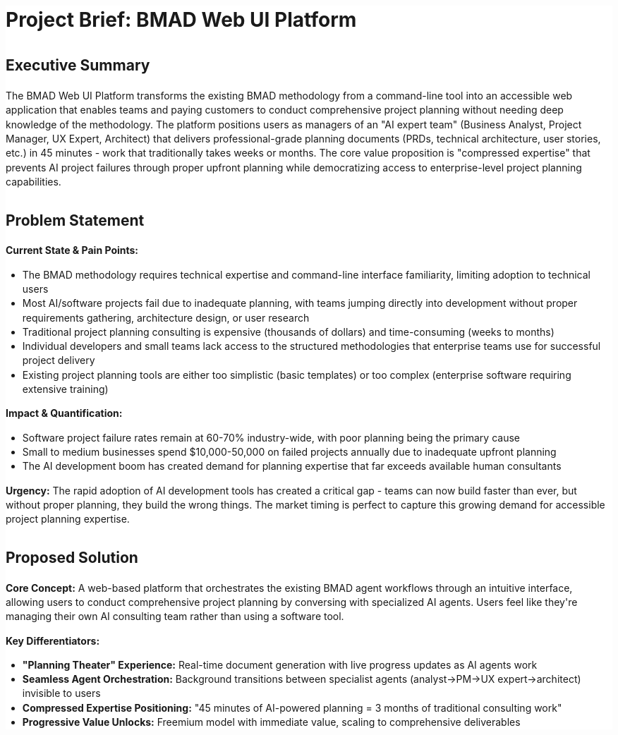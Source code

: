 # Project Brief: BMAD Web UI Platform

## Executive Summary

The BMAD Web UI Platform transforms the existing BMAD methodology from a command-line tool into an accessible web application that enables teams and paying customers to conduct comprehensive project planning without needing deep knowledge of the methodology. The platform positions users as managers of an "AI expert team" (Business Analyst, Project Manager, UX Expert, Architect) that delivers professional-grade planning documents (PRDs, technical architecture, user stories, etc.) in 45 minutes - work that traditionally takes weeks or months. The core value proposition is "compressed expertise" that prevents AI project failures through proper upfront planning while democratizing access to enterprise-level project planning capabilities.

## Problem Statement

**Current State & Pain Points:**
- The BMAD methodology requires technical expertise and command-line interface familiarity, limiting adoption to technical users
- Most AI/software projects fail due to inadequate planning, with teams jumping directly into development without proper requirements gathering, architecture design, or user research
- Traditional project planning consulting is expensive (thousands of dollars) and time-consuming (weeks to months)
- Individual developers and small teams lack access to the structured methodologies that enterprise teams use for successful project delivery
- Existing project planning tools are either too simplistic (basic templates) or too complex (enterprise software requiring extensive training)

**Impact & Quantification:**
- Software project failure rates remain at 60-70% industry-wide, with poor planning being the primary cause
- Small to medium businesses spend $10,000-50,000 on failed projects annually due to inadequate upfront planning
- The AI development boom has created demand for planning expertise that far exceeds available human consultants

**Urgency:**
The rapid adoption of AI development tools has created a critical gap - teams can now build faster than ever, but without proper planning, they build the wrong things. The market timing is perfect to capture this growing demand for accessible project planning expertise.

## Proposed Solution

**Core Concept:**
A web-based platform that orchestrates the existing BMAD agent workflows through an intuitive interface, allowing users to conduct comprehensive project planning by conversing with specialized AI agents. Users feel like they're managing their own AI consulting team rather than using a software tool.

**Key Differentiators:**
- **"Planning Theater" Experience:** Real-time document generation with live progress updates as AI agents work
- **Seamless Agent Orchestration:** Background transitions between specialist agents (analyst→PM→UX expert→architect) invisible to users
- **Compressed Expertise Positioning:** "45 minutes of AI-powered planning = 3 months of traditional consulting work"
- **Progressive Value Unlocks:** Freemium model with immediate value, scaling to comprehensive deliverables
